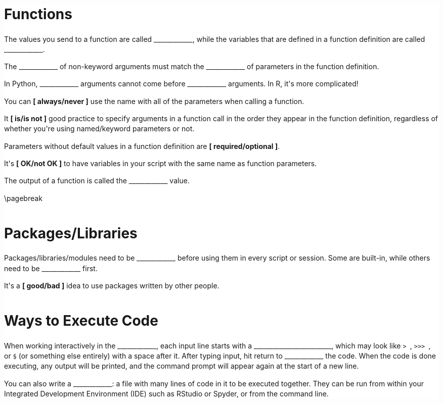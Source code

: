 

# Functions

The values you send to a function are called ____________, while the variables that are defined in a function definition are called ____________.  

The ____________ of non-keyword arguments must match the ____________ of parameters in the function definition.

In Python, ____________ arguments cannot come before ____________ arguments.  In R, it's more complicated!

You can **[ always/never ]** use the name with all of the parameters when calling a function.

It **[ is/is not ]** good practice to specify arguments in a function call in the order they appear in the function definition, regardless of whether you're using named/keyword parameters or not.

Parameters without default values in a function definition are **[ required/optional ]**.

It's **[ OK/not OK ]** to have variables in your script with the same name as function parameters.

The output of a function is called the ____________ value.


\pagebreak

# Packages/Libraries

Packages/libraries/modules need to be ____________ before using them in every script or session.  Some are built-in, while others need to be ____________ first.

It's a **[ good/bad ]** idea to use packages written by other people.  


# Ways to Execute Code

When working interactively in the ____________, each input line starts with a ________________________, which may look like `> `, `>>> `, or `$` (or something else entirely) with a space after it.  After typing input, hit return to ____________ the code.  When the code is done executing, any output will be printed, and the command prompt will appear again at the start of a new line.  

You can also write a ____________: a file with many lines of code in it to be executed together.  They can be run from within your Integrated Development Environment (IDE) such as RStudio or Spyder, or from the command line.




